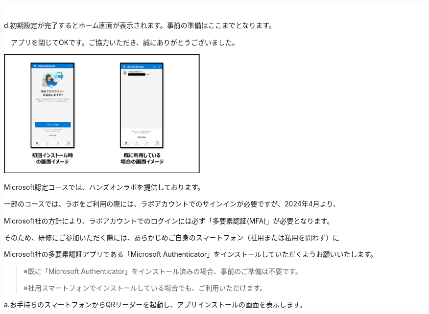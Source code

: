    　

   d.初期設定が完了するとホーム画面が表示されます。事前の準備はここまでとなります。

   　アプリを閉じてOKです。ご協力いただき、誠にありがとうございました。

   <img src="./icon/mfa4.png" alt="mfa4" width="400pix" /> 

   Microsoft認定コースでは、ハンズオンラボを提供しております。

   一部のコースでは、ラボをご利用の際には、ラボアカウントでのサインインが必要ですが、2024年4月より、

   Microsoft社の方針により、ラボアカウントでのログインには必ず「多要素認証(MFA)」が必要となります。

   そのため、研修にご参加いただく際には、あらかじめご自身のスマートフォン（社用または私用を問わず）に

   Microsoft社の多要素認証アプリである「Microsoft Authenticator」をインストールしていただくようお願いいたします。　

   > ※既に「Microsoft Authenticator」をインストール済みの場合、事前のご準備は不要です。
   >
   > ※社用スマートフォンでインストールしている場合でも、ご利用いただけます。

   

   a.お手持ちのスマートフォンからQRリーダーを起動し、アプリインストールの画面を表示します。
